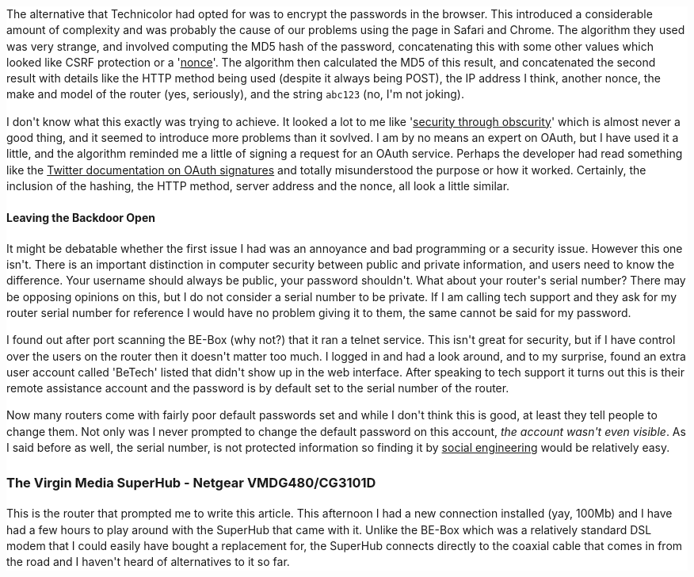 The alternative that Technicolor had opted for was to encrypt the passwords in
the browser. This introduced a considerable amount of complexity and was
probably the cause of our problems using the page in Safari and Chrome. The
algorithm they used was very strange, and involved computing the MD5 hash of
the password, concatenating this with some other values which looked like CSRF
protection or a '[nonce](http://en.wikipedia.org/wiki/Cryptographic_nonce)'.
The algorithm then calculated the MD5 of this result, and concatenated the
second result with details like the HTTP method being used (despite it
always being POST), the IP address I think, another nonce, the make and model of the router (yes, seriously), and the string <code>abc123</code> (no, I'm not joking).

I don't know what this exactly was trying to achieve. It looked a lot to me like
'[security through obscurity](http://en.wikipedia.org/wiki/Security_through_obscurity)' which is almost never a good thing, and it
seemed to introduce more problems than it sovlved. I am by no means an expert on
OAuth, but I have used it a little, and the algorithm reminded me a little of
signing a request for an OAuth service. Perhaps the developer had read something
like the [Twitter documentation on OAuth signatures](https://dev.twitter.com/docs/auth/creating-signature) and totally misunderstood the purpose or how
it worked. Certainly, the inclusion of the hashing, the HTTP method, server
address and the nonce, all look a little similar.

#### Leaving the Backdoor Open

It might be debatable whether the first issue I had was an annoyance and bad
programming or a security issue. However this one isn't. There is an important
distinction in computer security between public and private information, and
users need to know the difference. Your username should always be public, your
password shouldn't. What about your router's serial number? There may be
opposing opinions on this, but I do not consider a serial number to be private.
If I am calling tech support and they ask for my router serial number for
reference I would have no problem giving it to them, the same cannot be said for
my password.

I found out after port scanning the BE-Box (why not?) that it ran a telnet
service. This isn't great for security, but if I have control over the users on
the router then it doesn't matter too much. I logged in and had a look around,
and to my surprise, found an extra user account called 'BeTech' listed that didn't show up in the web interface. After speaking to tech support it turns out
this is their remote assistance account and the password is by default set to
the serial number of the router.

Now many routers come with fairly poor default passwords set and while I don't
think this is good, at least they tell people to change them. Not only was I
never prompted to change the default password on this account, _the account
wasn't even visible_. As I said before as well, the serial number, is not
protected information so finding it by
[social engineering](http://en.wikipedia.org/wiki/Social_engineering_(security))
would be relatively easy.

### The Virgin Media SuperHub - Netgear VMDG480/CG3101D

This is the router that prompted me to write this article. This afternoon I had
a new connection installed (yay, 100Mb) and I have had a few hours to play
around with the SuperHub that came with it. Unlike the BE-Box which was a
relatively standard DSL modem that I could easily have bought a replacement for,
the SuperHub connects directly to the coaxial cable that comes in from the road
and I haven't heard of alternatives to it so far.
